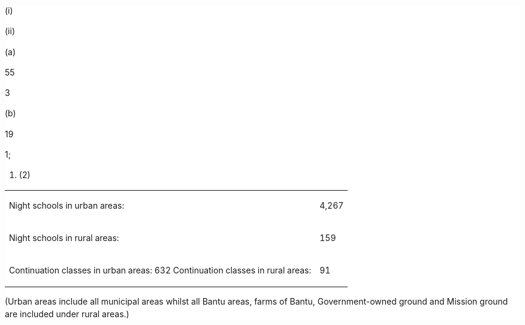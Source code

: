<td><p>(i)</p></td>

<td><p>(ii)</p></td>

</tr>

<tr>

<td><p>(a)</p></td>

<td><p>55</p></td>

<td><p>3</p></td>

</tr>

<tr>

<td><p>(b)</p></td>

<td><p>19</p></td>

<td><p>1;</p></td>

</tr>

</table>

<ol>

<li>(2)</li>

</ol>

<table>

<tr>

<td><p>Night schools in urban areas:</p></td>

<td><p>4,267</p></td>

</tr>

<tr>

<td><p>Night schools in rural areas:</p></td>

<td><p>159</p></td>

</tr>

<tr>

<td><p>Continuation classes in urban areas: 632 Continuation classes in rural areas:</p></td>

<td><p>91</p></td>

</tr>

</table>

<p>(Urban areas include all municipal areas whilst all Bantu areas, farms of Bantu, Government-owned ground and Mission ground are included under rural areas.)</p>

